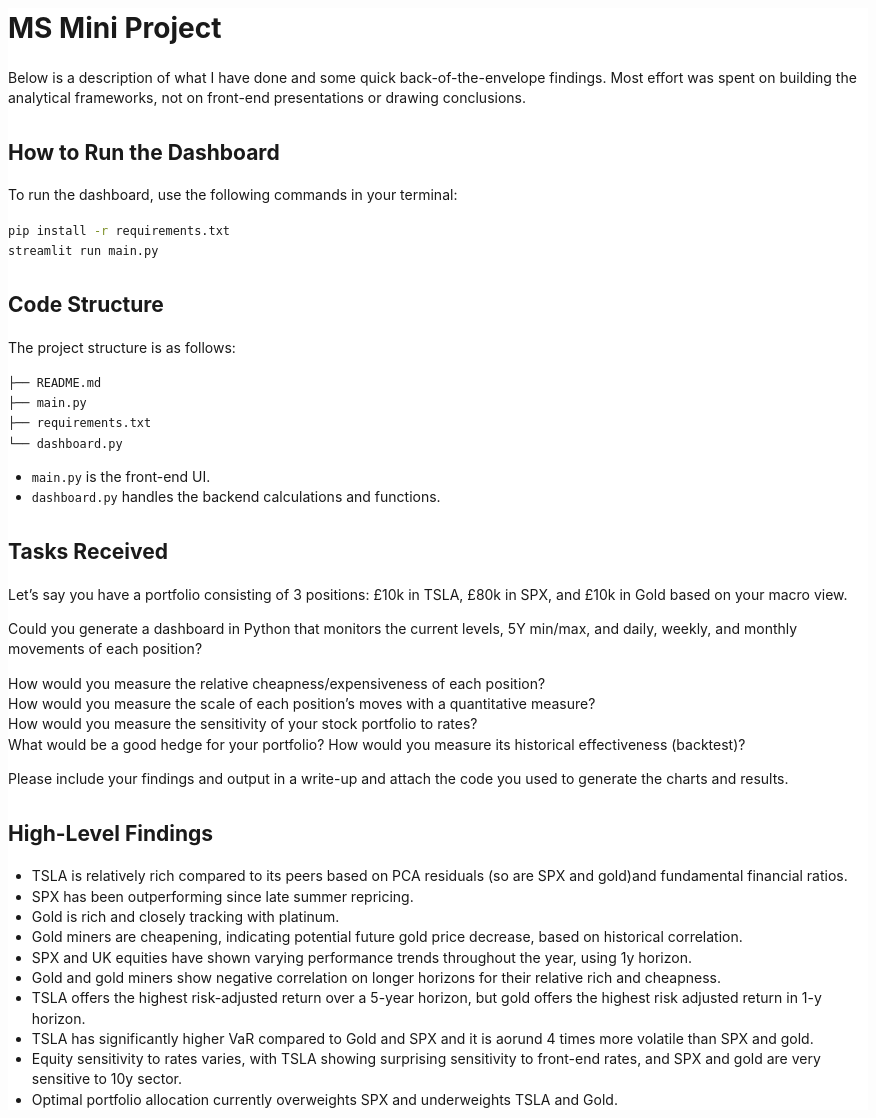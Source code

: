 # MS Mini Project

Below is a description of what I have done and some quick back-of-the-envelope findings. Most effort was spent on building the analytical frameworks, not on front-end presentations or drawing conclusions.

## How to Run the Dashboard

To run the dashboard, use the following commands in your terminal:

```bash
pip install -r requirements.txt
streamlit run main.py
```

## Code Structure

The project structure is as follows:

```
├── README.md
├── main.py
├── requirements.txt
└── dashboard.py
```

- `main.py` is the front-end UI.
- `dashboard.py` handles the backend calculations and functions.

## Tasks Received

Let’s say you have a portfolio consisting of 3 positions: £10k in TSLA, £80k in SPX, and £10k in Gold based on your macro view.

Could you generate a dashboard in Python that monitors the current levels, 5Y min/max, and daily, weekly, and monthly movements of each position?

How would you measure the relative cheapness/expensiveness of each position?  
How would you measure the scale of each position’s moves with a quantitative measure?  
How would you measure the sensitivity of your stock portfolio to rates?  
What would be a good hedge for your portfolio? How would you measure its historical effectiveness (backtest)?

Please include your findings and output in a write-up and attach the code you used to generate the charts and results.

## High-Level Findings

- TSLA is relatively rich compared to its peers based on PCA residuals (so are SPX and gold)and fundamental financial ratios.
- SPX has been outperforming since late summer repricing.
- Gold is rich and closely tracking with platinum.
- Gold miners are cheapening, indicating potential future gold price decrease, based on historical correlation.
- SPX and UK equities have shown varying performance trends throughout the year, using 1y horizon.
- Gold and gold miners show negative correlation on longer horizons for their relative rich and cheapness.
- TSLA offers the highest risk-adjusted return over a 5-year horizon, but gold offers the highest risk adjusted return in 1-y horizon.
- TSLA has significantly higher VaR compared to Gold and SPX and it is aorund 4 times more volatile than SPX and gold.
- Equity sensitivity to rates varies, with TSLA showing surprising sensitivity to front-end rates, and SPX and gold are very sensitive to 10y sector.
- Optimal portfolio allocation currently overweights SPX and underweights TSLA and Gold.